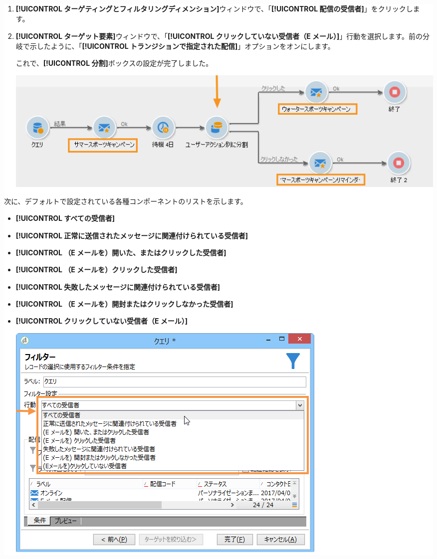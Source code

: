 1. **[!UICONTROL ターゲティングとフィルタリングディメンション]**&#x200B;ウィンドウで、「**[!UICONTROL 配信の受信者]**」をクリックします。
1. **[!UICONTROL ターゲット要素]**&#x200B;ウィンドウで、「**[!UICONTROL クリックしていない受信者（E メール）]**」行動を選択します。前の分岐で示したように、「**[!UICONTROL トランジションで指定された配信]**」オプションをオンにします。

   これで、**[!UICONTROL 分割]**&#x200B;ボックスの設定が完了しました。

   ![](assets/query_editor_ex_03.png)

次に、デフォルトで設定されている各種コンポーネントのリストを示します。

* **[!UICONTROL すべての受信者]**
* **[!UICONTROL 正常に送信されたメッセージに関連付けられている受信者]**
* **[!UICONTROL （E メールを）開いた、またはクリックした受信者]**
* **[!UICONTROL （E メールを）クリックした受信者]**
* **[!UICONTROL 失敗したメッセージに関連付けられている受信者]**
* **[!UICONTROL （E メールを）開封またはクリックしなかった受信者]**
* **[!UICONTROL クリックしていない受信者（E メール）]**

   ![](assets/query_editor_ex_02.png)
